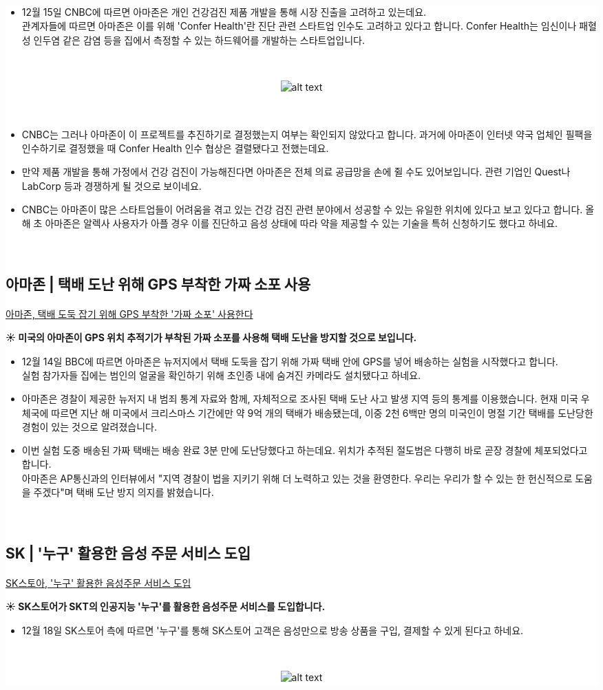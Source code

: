- 12월 15일 CNBC에 따르면 아마존은 개인 건강검진 제품 개발을 통해 시장 진출을 고려하고 있는데요.    
관계자들에 따르면 아마존은 이를 위해 'Confer Health'란 진단 관련 스타트업 인수도 고려하고 있다고 합니다. 
Confer Health는 임신이나 패혈성 인두염 같은 감염 등을 집에서 측정할 수 있는 하드웨어를 개발하는 스타트업입니다. 

<br>

<p align ="middle">    
 <img src="https://get.health/ul/122--conferlogo2.png" alt="alt text" width = "70%">
</p>


<br>


- CNBC는 그러나 아마존이 이 프로젝트를 추진하기로 결정했는지 여부는 확인되지 않았다고 합니다. 
과거에 아마존이 인터넷 약국 업체인 필팩을 인수하기로 결정했을 때 Confer Health 인수 협상은 결렬됐다고 전했는데요. 

- 만약 제품 개발을 통해 가정에서 건강 검진이 가능해진다면 아마존은 전체 의료 공급망을 손에 쥘 수도 있어보입니다. 
관련 기업인 Quest나 LabCorp 등과 경쟁하게 될 것으로 보이네요.

- CNBC는 아마존이 많은 스타트업들이 어려움을 겪고 있는 건강 검진 관련 분야에서 성공할 수 있는 유일한 위치에 있다고 보고 있다고 합니다. 
올해 초 아마존은 알렉사 사용자가 아플 경우 이를 진단하고 음성 상태에 따라 약을 제공할 수 있는 기술을 특허 신청하기도 했다고 하네요.


<br>


## <a name="amazon3"></a>아마존 | 택배 도난 위해 GPS 부착한 가짜 소포 사용
[아마존, 택배 도둑 잡기 위해 GPS 부착한 '가짜 소포' 사용한다](https://news.naver.com/main/read.nhn?mode=LSD&mid=sec&sid1=104&oid=052&aid=0001228947)

<strong> &#9728; 미국의 아마존이 GPS 위치 추적기가 부착된 가짜 소포를 사용해 택배 도난을 방지할 것으로 보입니다.</strong>

- 12월 14일 BBC에 따르면 아마존은 뉴저지에서 택배 도둑을 잡기 위해 가짜 택배 안에 GPS를 넣어 배송하는 실험을 시작했다고 합니다.   
실험 참가자들 집에는 범인의 얼굴을 확인하기 위해 초인종 내에 숨겨진 카메라도 설치됐다고 하네요. 

- 아마존은 경찰이 제공한 뉴저지 내 범죄 통계 자료와 함께, 자체적으로 조사된 택배 도난 사고 발생 지역 등의 통계를 이용했습니다. 
현재 미국 우체국에 따르면 지난 해 미국에서 크리스마스 기간에만 약 9억 개의 택배가 배송됐는데, 이중 2천 6백만 명의 미국인이 명절 기간 택배를 도난당한 경험이 있는 것으로 알려졌습니다. 

- 이번 실험 도중 배송된 가짜 택배는 배송 완료 3분 만에 도난당했다고 하는데요. 
위치가 추적된 절도범은 다행히 바로 곧장 경찰에 체포되었다고 합니다.   
아마존은 AP통신과의 인터뷰에서 "지역 경찰이 법을 지키기 위해 더 노력하고 있는 것을 환영한다. 우리는 우리가 할 수 있는 한 헌신적으로 도움을 주겠다"며 택배 도난 방지 의지를 밝혔습니다. 

<br>


## <a name="sk"></a>SK | '누구' 활용한 음성 주문 서비스 도입
[SK스토아, '누구' 활용한 음성주문 서비스 도입](https://news.naver.com/main/read.nhn?mode=LSD&mid=shm&sid1=105&oid=014&aid=0004145989)

<strong> &#9728; SK스토어가 SKT의 인공지능 '누구'를 활용한 음성주문 서비스를 도입합니다.</strong>

- 12월 18일 SK스토어 측에 따르면 '누구'를 통해 SK스토어 고객은 음성만으로 방송 상품을 구입, 결제할 수 있게 된다고 하네요. 

<br>

<p align ="middle">    
 <img src="https://imgnews.pstatic.net/image/014/2018/12/18/0004145989_001_20181218101410667.jpg?type=w647" alt="alt text" width = "70%">
</p>
